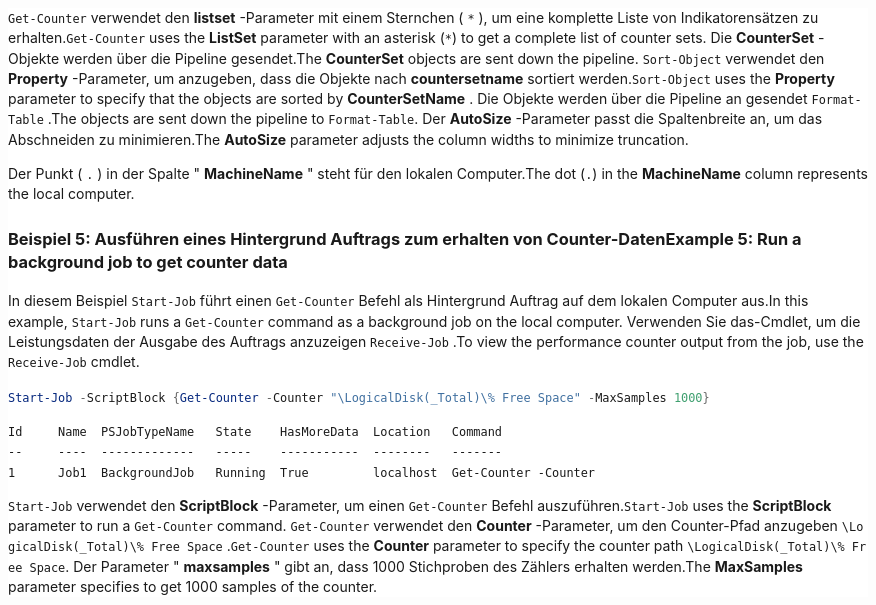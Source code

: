 <span data-ttu-id="f54a2-135">`Get-Counter` verwendet den **listset** -Parameter mit einem Sternchen ( `*` ), um eine komplette Liste von Indikatorensätzen zu erhalten.</span><span class="sxs-lookup"><span data-stu-id="f54a2-135">`Get-Counter` uses the **ListSet** parameter with an asterisk (`*`) to get a complete list of counter sets.</span></span> <span data-ttu-id="f54a2-136">Die **CounterSet** -Objekte werden über die Pipeline gesendet.</span><span class="sxs-lookup"><span data-stu-id="f54a2-136">The **CounterSet** objects are sent down the pipeline.</span></span> <span data-ttu-id="f54a2-137">`Sort-Object` verwendet den **Property** -Parameter, um anzugeben, dass die Objekte nach **countersetname** sortiert werden.</span><span class="sxs-lookup"><span data-stu-id="f54a2-137">`Sort-Object` uses the **Property** parameter to specify that the objects are sorted by **CounterSetName** .</span></span> <span data-ttu-id="f54a2-138">Die Objekte werden über die Pipeline an gesendet `Format-Table` .</span><span class="sxs-lookup"><span data-stu-id="f54a2-138">The objects are sent down the pipeline to `Format-Table`.</span></span> <span data-ttu-id="f54a2-139">Der **AutoSize** -Parameter passt die Spaltenbreite an, um das Abschneiden zu minimieren.</span><span class="sxs-lookup"><span data-stu-id="f54a2-139">The **AutoSize** parameter adjusts the column widths to minimize truncation.</span></span>

<span data-ttu-id="f54a2-140">Der Punkt ( `.` ) in der Spalte " **MachineName** " steht für den lokalen Computer.</span><span class="sxs-lookup"><span data-stu-id="f54a2-140">The dot (`.`) in the **MachineName** column represents the local computer.</span></span>

### <span data-ttu-id="f54a2-141">Beispiel 5: Ausführen eines Hintergrund Auftrags zum erhalten von Counter-Daten</span><span class="sxs-lookup"><span data-stu-id="f54a2-141">Example 5: Run a background job to get counter data</span></span>

<span data-ttu-id="f54a2-142">In diesem Beispiel `Start-Job` führt einen `Get-Counter` Befehl als Hintergrund Auftrag auf dem lokalen Computer aus.</span><span class="sxs-lookup"><span data-stu-id="f54a2-142">In this example, `Start-Job` runs a `Get-Counter` command as a background job on the local computer.</span></span>
<span data-ttu-id="f54a2-143">Verwenden Sie das-Cmdlet, um die Leistungsdaten der Ausgabe des Auftrags anzuzeigen `Receive-Job` .</span><span class="sxs-lookup"><span data-stu-id="f54a2-143">To view the performance counter output from the job, use the `Receive-Job` cmdlet.</span></span>

```powershell
Start-Job -ScriptBlock {Get-Counter -Counter "\LogicalDisk(_Total)\% Free Space" -MaxSamples 1000}
```

```Output
Id     Name  PSJobTypeName   State    HasMoreData  Location   Command
--     ----  -------------   -----    -----------  --------   -------
1      Job1  BackgroundJob   Running  True         localhost  Get-Counter -Counter
```

<span data-ttu-id="f54a2-144">`Start-Job` verwendet den **ScriptBlock** -Parameter, um einen `Get-Counter` Befehl auszuführen.</span><span class="sxs-lookup"><span data-stu-id="f54a2-144">`Start-Job` uses the **ScriptBlock** parameter to run a `Get-Counter` command.</span></span> <span data-ttu-id="f54a2-145">`Get-Counter` verwendet den **Counter** -Parameter, um den Counter-Pfad anzugeben `\LogicalDisk(_Total)\% Free Space` .</span><span class="sxs-lookup"><span data-stu-id="f54a2-145">`Get-Counter` uses the **Counter** parameter to specify the counter path `\LogicalDisk(_Total)\% Free Space`.</span></span> <span data-ttu-id="f54a2-146">Der Parameter " **maxsamples** " gibt an, dass 1000 Stichproben des Zählers erhalten werden.</span><span class="sxs-lookup"><span data-stu-id="f54a2-146">The **MaxSamples** parameter specifies to get 1000 samples of the counter.</span></span>
